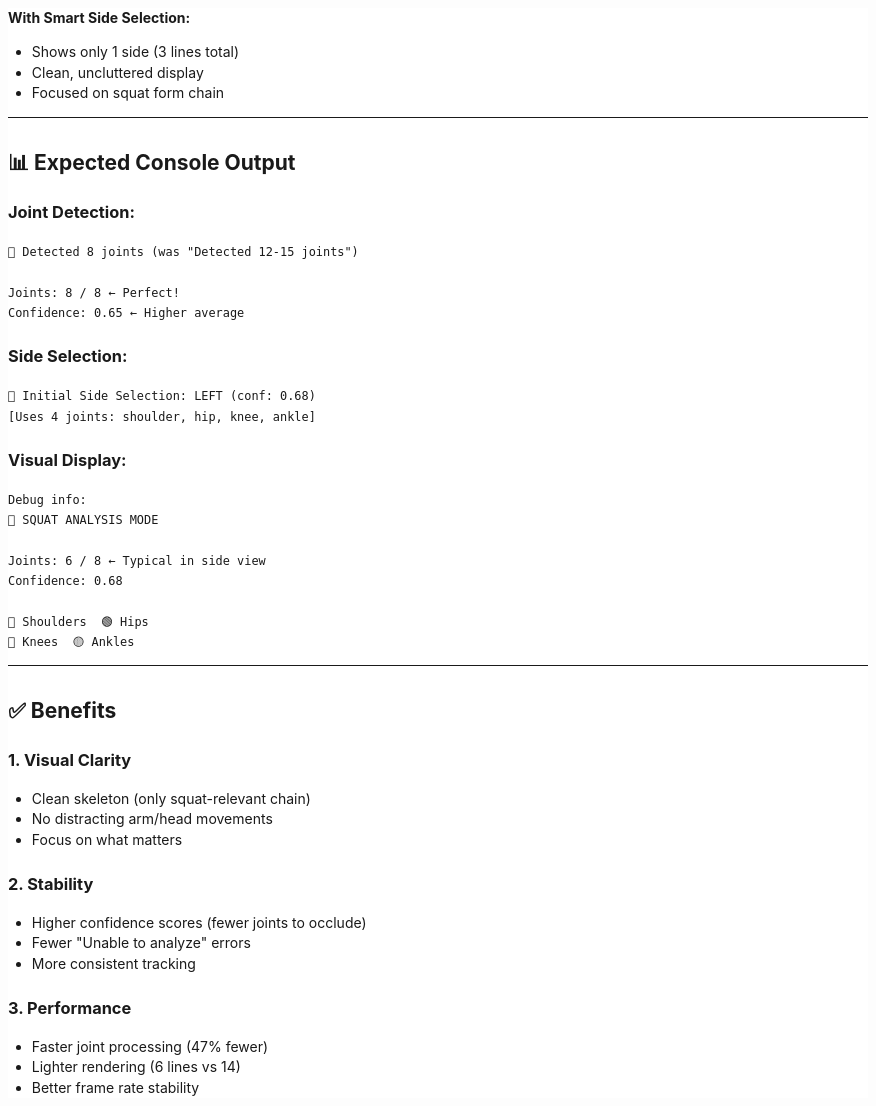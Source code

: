 **With Smart Side Selection:**
- Shows only 1 side (3 lines total)
- Clean, uncluttered display
- Focused on squat form chain

---

## 📊 Expected Console Output

### **Joint Detection:**
```
🦴 Detected 8 joints (was "Detected 12-15 joints")

Joints: 8 / 8 ← Perfect!
Confidence: 0.65 ← Higher average
```

### **Side Selection:**
```
📍 Initial Side Selection: LEFT (conf: 0.68)
[Uses 4 joints: shoulder, hip, knee, ankle]
```

### **Visual Display:**
```
Debug info:
🎥 SQUAT ANALYSIS MODE

Joints: 6 / 8 ← Typical in side view
Confidence: 0.68

🔵 Shoulders  🟢 Hips
🔴 Knees  🟡 Ankles
```

---

## ✅ Benefits

### **1. Visual Clarity**
- Clean skeleton (only squat-relevant chain)
- No distracting arm/head movements
- Focus on what matters

### **2. Stability**
- Higher confidence scores (fewer joints to occlude)
- Fewer "Unable to analyze" errors
- More consistent tracking

### **3. Performance**
- Faster joint processing (47% fewer)
- Lighter rendering (6 lines vs 14)
- Better frame rate stability
